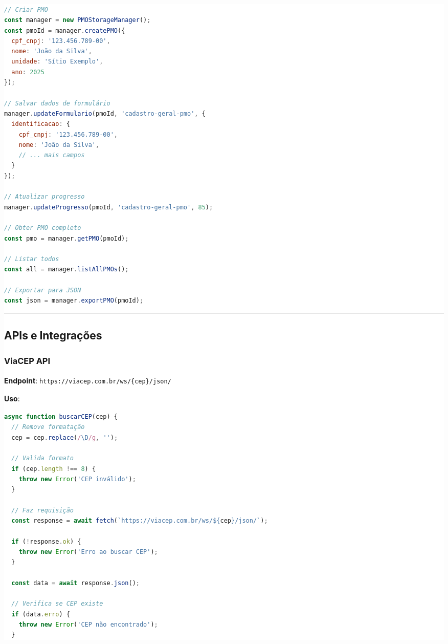 ```javascript
// Criar PMO
const manager = new PMOStorageManager();
const pmoId = manager.createPMO({
  cpf_cnpj: '123.456.789-00',
  nome: 'João da Silva',
  unidade: 'Sítio Exemplo',
  ano: 2025
});

// Salvar dados de formulário
manager.updateFormulario(pmoId, 'cadastro-geral-pmo', {
  identificacao: {
    cpf_cnpj: '123.456.789-00',
    nome: 'João da Silva',
    // ... mais campos
  }
});

// Atualizar progresso
manager.updateProgresso(pmoId, 'cadastro-geral-pmo', 85);

// Obter PMO completo
const pmo = manager.getPMO(pmoId);

// Listar todos
const all = manager.listAllPMOs();

// Exportar para JSON
const json = manager.exportPMO(pmoId);
```

---

## APIs e Integrações

### ViaCEP API

**Endpoint**: `https://viacep.com.br/ws/{cep}/json/`

**Uso**:

```javascript
async function buscarCEP(cep) {
  // Remove formatação
  cep = cep.replace(/\D/g, '');

  // Valida formato
  if (cep.length !== 8) {
    throw new Error('CEP inválido');
  }

  // Faz requisição
  const response = await fetch(`https://viacep.com.br/ws/${cep}/json/`);

  if (!response.ok) {
    throw new Error('Erro ao buscar CEP');
  }

  const data = await response.json();

  // Verifica se CEP existe
  if (data.erro) {
    throw new Error('CEP não encontrado');
  }
```